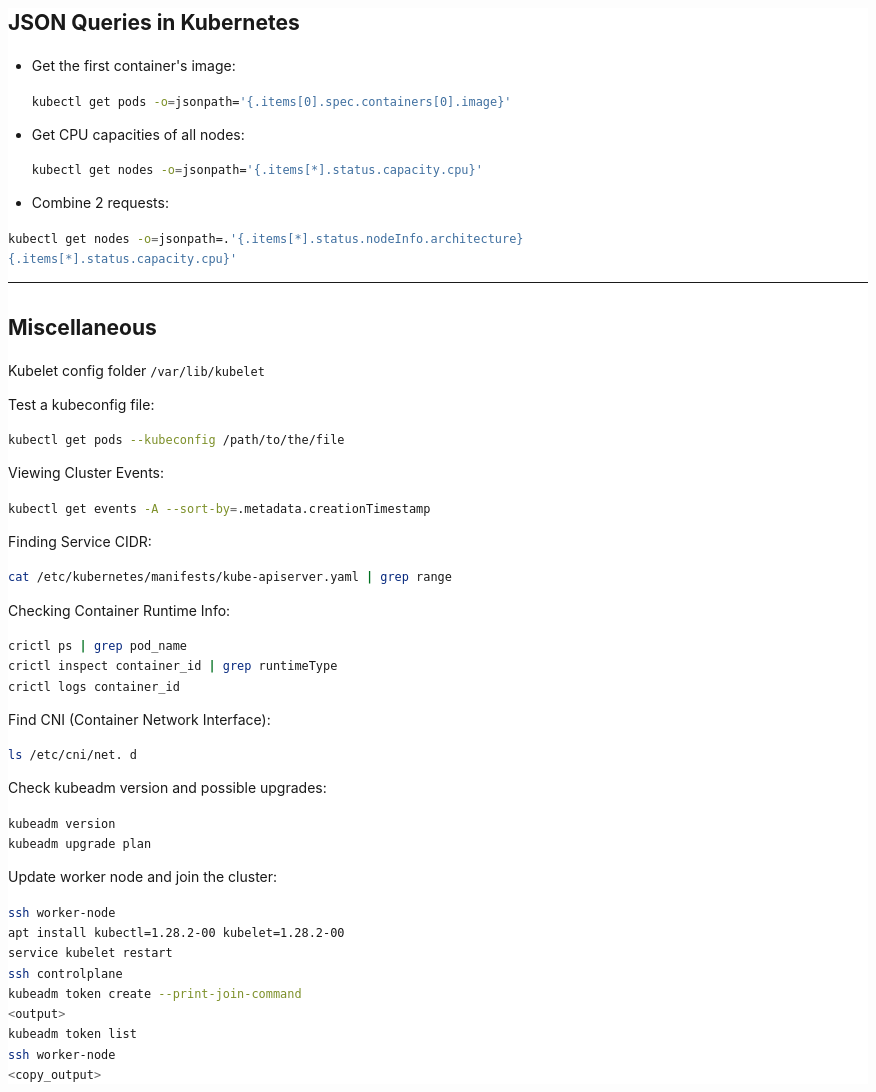 ## JSON Queries in Kubernetes

- Get the first container's image:
  ```sh
  kubectl get pods -o=jsonpath='{.items[0].spec.containers[0].image}'
  ```
- Get CPU capacities of all nodes:
  ```sh
  kubectl get nodes -o=jsonpath='{.items[*].status.capacity.cpu}'
  ```
- Combine 2 requests:
```sh
kubectl get nodes -o=jsonpath=.'{.items[*].status.nodeInfo.architecture}
{.items[*].status.capacity.cpu}'
```

---

## Miscellaneous
Kubelet config folder
`/var/lib/kubelet`

Test a kubeconfig file:
```sh
kubectl get pods --kubeconfig /path/to/the/file
```

Viewing Cluster Events:
```sh
kubectl get events -A --sort-by=.metadata.creationTimestamp
```

Finding Service CIDR:
```sh
cat /etc/kubernetes/manifests/kube-apiserver.yaml | grep range
```

Checking Container Runtime Info:
```sh
crictl ps | grep pod_name
crictl inspect container_id | grep runtimeType
crictl logs container_id
```

Find CNI (Container Network Interface):
```sh
ls /etc/cni/net. d
```

Check kubeadm version and possible upgrades:
```sh
kubeadm version
kubeadm upgrade plan
```

Update worker node and join the cluster:
```sh
ssh worker-node
apt install kubectl=1.28.2-00 kubelet=1.28.2-00
service kubelet restart
ssh controlplane
kubeadm token create --print-join-command
<output>
kubeadm token list
ssh worker-node
<copy_output>
```
